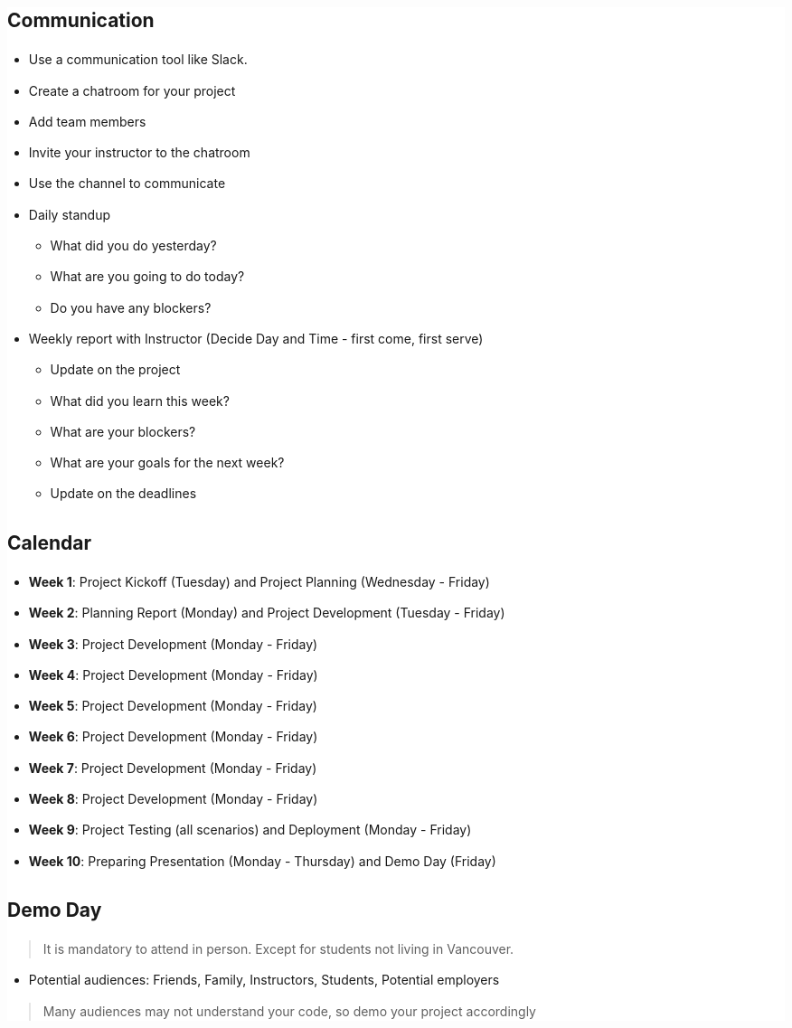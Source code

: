 ## Communication

-   Use a communication tool like Slack.

-   Create a chatroom for your project

-   Add team members

-   Invite your instructor to the chatroom

-   Use the channel to communicate

-   Daily standup

    -   What did you do yesterday?

    -   What are you going to do today?

    -   Do you have any blockers?

-   Weekly report with Instructor (Decide Day and Time - first come, first serve)

    -   Update on the project

    -   What did you learn this week?

    -   What are your blockers?

    -   What are your goals for the next week?

    -   Update on the deadlines

## Calendar

-   **Week 1**: Project Kickoff (Tuesday) and Project Planning (Wednesday - Friday)

-   **Week 2**: Planning Report (Monday) and Project Development (Tuesday - Friday)

-   **Week 3**: Project Development (Monday - Friday)

-   **Week 4**: Project Development (Monday - Friday)

-   **Week 5**: Project Development (Monday - Friday)

-   **Week 6**: Project Development (Monday - Friday)

-   **Week 7**: Project Development (Monday - Friday)

-   **Week 8**: Project Development (Monday - Friday)

-   **Week 9**: Project Testing (all scenarios) and Deployment (Monday - Friday)

-   **Week 10**: Preparing Presentation (Monday - Thursday) and Demo Day (Friday)

## Demo Day

> It is mandatory to attend in person. Except for students not living in Vancouver.

-   Potential audiences: Friends, Family, Instructors, Students, Potential employers

> Many audiences may not understand your code, so demo your project accordingly
